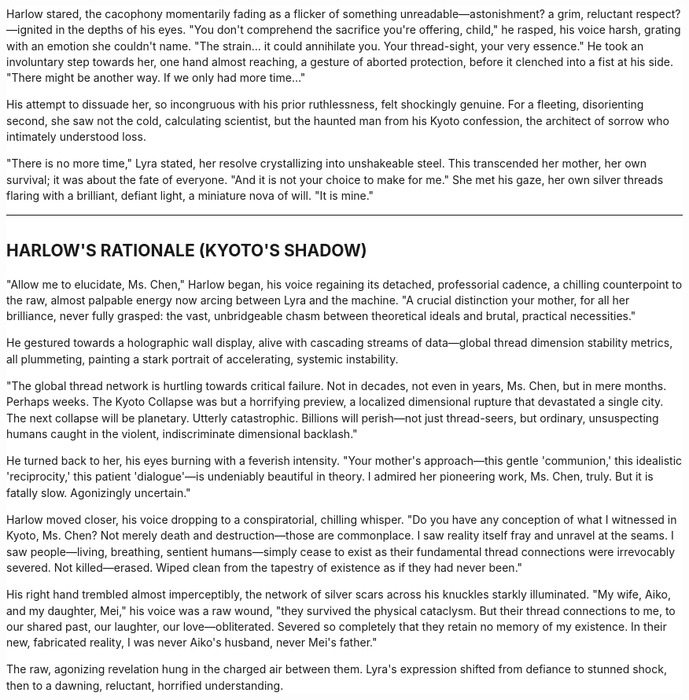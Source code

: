 Harlow stared, the cacophony momentarily fading as a flicker of something unreadable—astonishment? a grim, reluctant respect?—ignited in the depths of his eyes. "You don't comprehend the sacrifice you're offering, child," he rasped, his voice harsh, grating with an emotion she couldn't name. "The strain… it could annihilate you. Your thread-sight, your very essence." He took an involuntary step towards her, one hand almost reaching, a gesture of aborted protection, before it clenched into a fist at his side. "There might be another way. If we only had more time…"

His attempt to dissuade her, so incongruous with his prior ruthlessness, felt shockingly genuine. For a fleeting, disorienting second, she saw not the cold, calculating scientist, but the haunted man from his Kyoto confession, the architect of sorrow who intimately understood loss.

"There is no more time," Lyra stated, her resolve crystallizing into unshakeable steel. This transcended her mother, her own survival; it was about the fate of everyone. "And it is not your choice to make for me." She met his gaze, her own silver threads flaring with a brilliant, defiant light, a miniature nova of will. "It is mine."

---

## HARLOW'S RATIONALE (KYOTO'S SHADOW)

"Allow me to elucidate, Ms. Chen," Harlow began, his voice regaining its detached, professorial cadence, a chilling counterpoint to the raw, almost palpable energy now arcing between Lyra and the machine. "A crucial distinction your mother, for all her brilliance, never fully grasped: the vast, unbridgeable chasm between theoretical ideals and brutal, practical necessities."

He gestured towards a holographic wall display, alive with cascading streams of data—global thread dimension stability metrics, all plummeting, painting a stark portrait of accelerating, systemic instability.

"The global thread network is hurtling towards critical failure. Not in decades, not even in years, Ms. Chen, but in mere months. Perhaps weeks. The Kyoto Collapse was but a horrifying preview, a localized dimensional rupture that devastated a single city. The next collapse will be planetary. Utterly catastrophic. Billions will perish—not just thread-seers, but ordinary, unsuspecting humans caught in the violent, indiscriminate dimensional backlash."

He turned back to her, his eyes burning with a feverish intensity. "Your mother's approach—this gentle 'communion,' this idealistic 'reciprocity,' this patient 'dialogue'—is undeniably beautiful in theory. I admired her pioneering work, Ms. Chen, truly. But it is fatally slow. Agonizingly uncertain."

Harlow moved closer, his voice dropping to a conspiratorial, chilling whisper. "Do you have any conception of what I witnessed in Kyoto, Ms. Chen? Not merely death and destruction—those are commonplace. I saw reality itself fray and unravel at the seams. I saw people—living, breathing, sentient humans—simply cease to exist as their fundamental thread connections were irrevocably severed. Not killed—erased. Wiped clean from the tapestry of existence as if they had never been."

His right hand trembled almost imperceptibly, the network of silver scars across his knuckles starkly illuminated. "My wife, Aiko, and my daughter, Mei," his voice was a raw wound, "they survived the physical cataclysm. But their thread connections to me, to our shared past, our laughter, our love—obliterated. Severed so completely that they retain no memory of my existence. In their new, fabricated reality, I was never Aiko's husband, never Mei's father."

The raw, agonizing revelation hung in the charged air between them. Lyra's expression shifted from defiance to stunned shock, then to a dawning, reluctant, horrified understanding.
